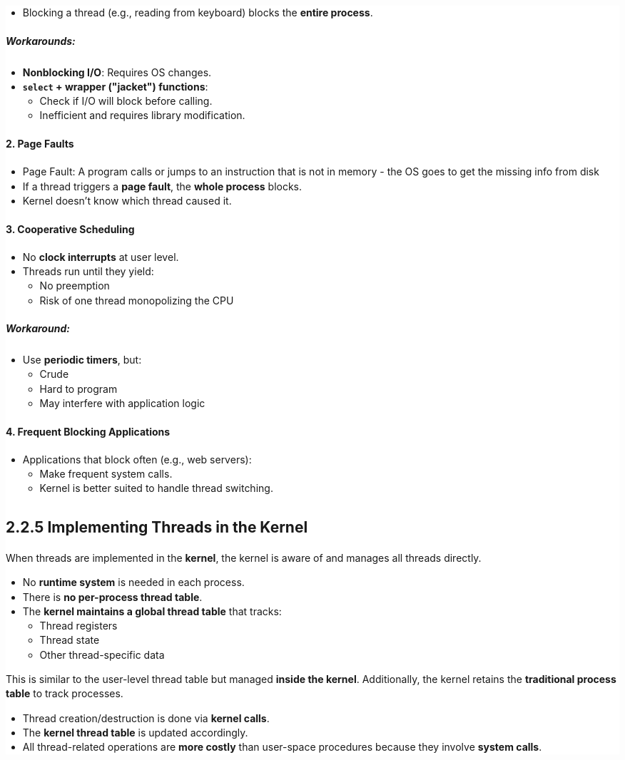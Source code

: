 - Blocking a thread (e.g., reading from keyboard) blocks the **entire process**.

##### Workarounds:

- **Nonblocking I/O**: Requires OS changes.
- **`select` + wrapper ("jacket") functions**:
  - Check if I/O will block before calling.
  - Inefficient and requires library modification.
#### 2. Page Faults

- Page Fault: A program calls or jumps to an instruction that is not in memory - the OS goes to get the missing info from disk 
- If a thread triggers a **page fault**, the **whole process** blocks.
- Kernel doesn’t know which thread caused it.
#### 3. Cooperative Scheduling

- No **clock interrupts** at user level.
- Threads run until they yield:
  - No preemption
  - Risk of one thread monopolizing the CPU

##### Workaround:

- Use **periodic timers**, but:
  - Crude
  - Hard to program
  - May interfere with application logic

#### 4. Frequent Blocking Applications

- Applications that block often (e.g., web servers):
  - Make frequent system calls.
  - Kernel is better suited to handle thread switching.

## 2.2.5 Implementing Threads in the Kernel

When threads are implemented in the **kernel**, the kernel is aware of and manages all threads directly.

- No **runtime system** is needed in each process.
- There is **no per-process thread table**.
- The **kernel maintains a global thread table** that tracks:
  - Thread registers
  - Thread state
  - Other thread-specific data

This is similar to the user-level thread table but managed **inside the kernel**. Additionally, the kernel retains the **traditional process table** to track processes.

- Thread creation/destruction is done via **kernel calls**.
- The **kernel thread table** is updated accordingly.
- All thread-related operations are **more costly** than user-space procedures because they involve **system calls**.
